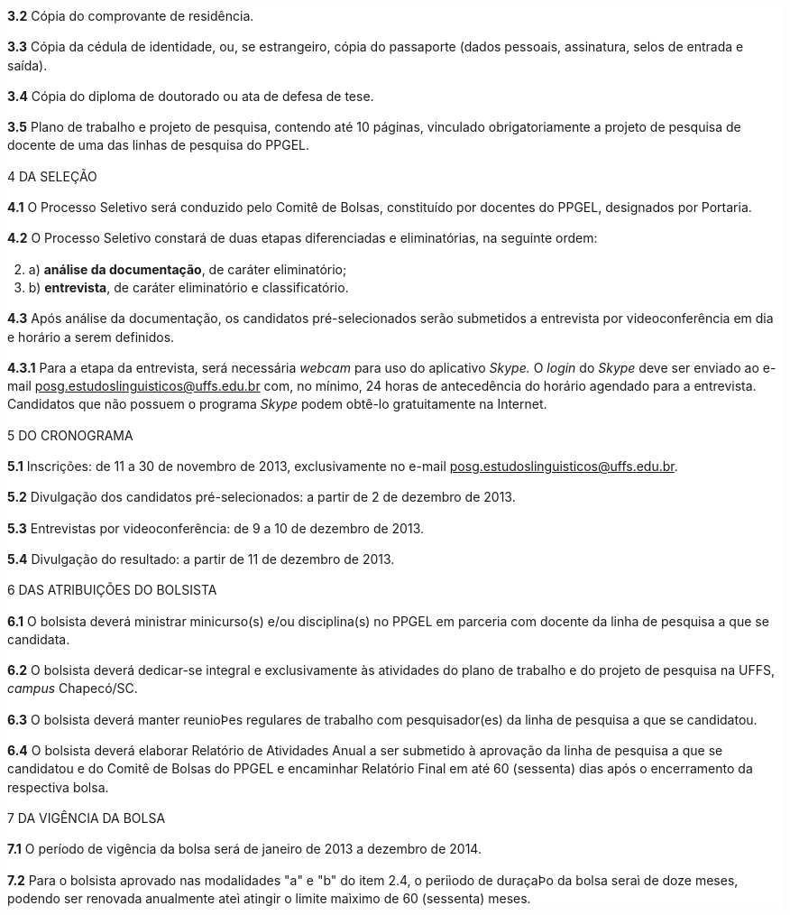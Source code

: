 **3.2** Cópia do comprovante de residência.

 **3.3** Cópia da cédula de identidade, ou, se estrangeiro, cópia do passaporte (dados pessoais, assinatura, selos de entrada e saída).

 **3.4** Cópia do diploma de doutorado ou ata de defesa de tese.

 **3.5** Plano de trabalho e projeto de pesquisa, contendo até 10 páginas, vinculado obrigatoriamente a projeto de pesquisa de docente de uma das linhas de pesquisa do PPGEL.

 4 DA SELEÇÃO

 **4.1** O Processo Seletivo será conduzido pelo Comitê de Bolsas, constituído por docentes do PPGEL, designados por Portaria.

 **4.2** O Processo Seletivo constará de duas etapas diferenciadas e eliminatórias, na seguinte ordem:

 
 2. a) **análise da documentação**, de caráter eliminatório;
 4. b) **entrevista**, de caráter eliminatório e classificatório.
 
 **4.3** Após análise da documentação, os candidatos pré-selecionados serão submetidos a entrevista por videoconferência em dia e horário a serem definidos.

 **4.3.1** Para a etapa da entrevista, será necessária *webcam* para uso do aplicativo *Skype.* O *login* do *Skype* deve ser enviado ao e-mail posg.estudoslinguisticos@uffs.edu.br com, no mínimo, 24 horas de antecedência do horário agendado para a entrevista. Candidatos que não possuem o programa *Skype* podem obtê-lo gratuitamente na Internet.

 5 DO CRONOGRAMA

 **5.1** Inscrições: de 11 a 30 de novembro de 2013, exclusivamente no e-mail posg.estudoslinguisticos@uffs.edu.br.

 **5.2** Divulgação dos candidatos pré-selecionados: a partir de 2 de dezembro de 2013.

 **5.3** Entrevistas por videoconferência: de 9 a 10 de dezembro de 2013.

 **5.4** Divulgação do resultado: a partir de 11 de dezembro de 2013.

 6 DAS ATRIBUIÇÕES DO BOLSISTA

 **6.1** O bolsista deverá ministrar minicurso(s) e/ou disciplina(s) no PPGEL em parceria com docente da linha de pesquisa a que se candidata.

 **6.2** O bolsista deverá dedicar-se integral e exclusivamente às atividades do plano de trabalho e do projeto de pesquisa na UFFS, *campus* Chapecó/SC.

 **6.3** O bolsista deverá manter reunioÞes regulares de trabalho com pesquisador(es) da linha de pesquisa a que se candidatou.

 **6.4** O bolsista deverá elaborar Relatório de Atividades Anual a ser submetido à aprovação da linha de pesquisa a que se candidatou e do Comitê de Bolsas do PPGEL e encaminhar Relatório Final em até 60 (sessenta) dias após o encerramento da respectiva bolsa.

 7 DA VIGÊNCIA DA BOLSA

 **7.1** O período de vigência da bolsa será de janeiro de 2013 a dezembro de 2014.

 **7.2** Para o bolsista aprovado nas modalidades "a" e "b" do item 2.4, o periìodo de duraçaÞo da bolsa seraì de doze meses, podendo ser renovada anualmente ateì atingir o limite maìximo de 60 (sessenta) meses.
